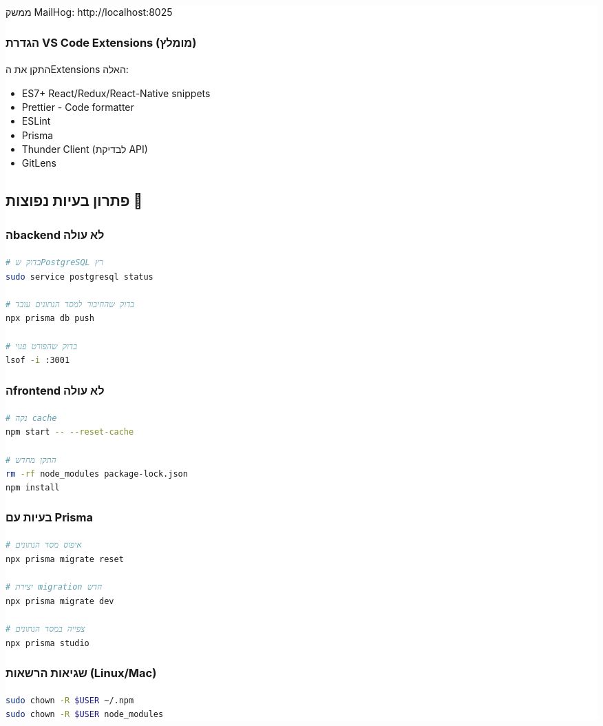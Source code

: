 ממשק MailHog: http://localhost:8025

### הגדרת VS Code Extensions (מומלץ)
התקן את הExtensions האלה:
- ES7+ React/Redux/React-Native snippets
- Prettier - Code formatter
- ESLint
- Prisma
- Thunder Client (לבדיקת API)
- GitLens

## פתרון בעיות נפוצות 🔧

### הbackend לא עולה
```bash
# בדוק שPostgreSQL רץ
sudo service postgresql status

# בדוק שהחיבור למסד הנתונים עובד
npx prisma db push

# בדוק שהפורט פנוי
lsof -i :3001
```

### הfrontend לא עולה
```bash
# נקה cache
npm start -- --reset-cache

# התקן מחדש
rm -rf node_modules package-lock.json
npm install
```

### בעיות עם Prisma
```bash
# איפוס מסד הנתונים
npx prisma migrate reset

# יצירת migration חדש
npx prisma migrate dev

# צפייה במסד הנתונים
npx prisma studio
```

### שגיאות הרשאות (Linux/Mac)
```bash
sudo chown -R $USER ~/.npm
sudo chown -R $USER node_modules
```

